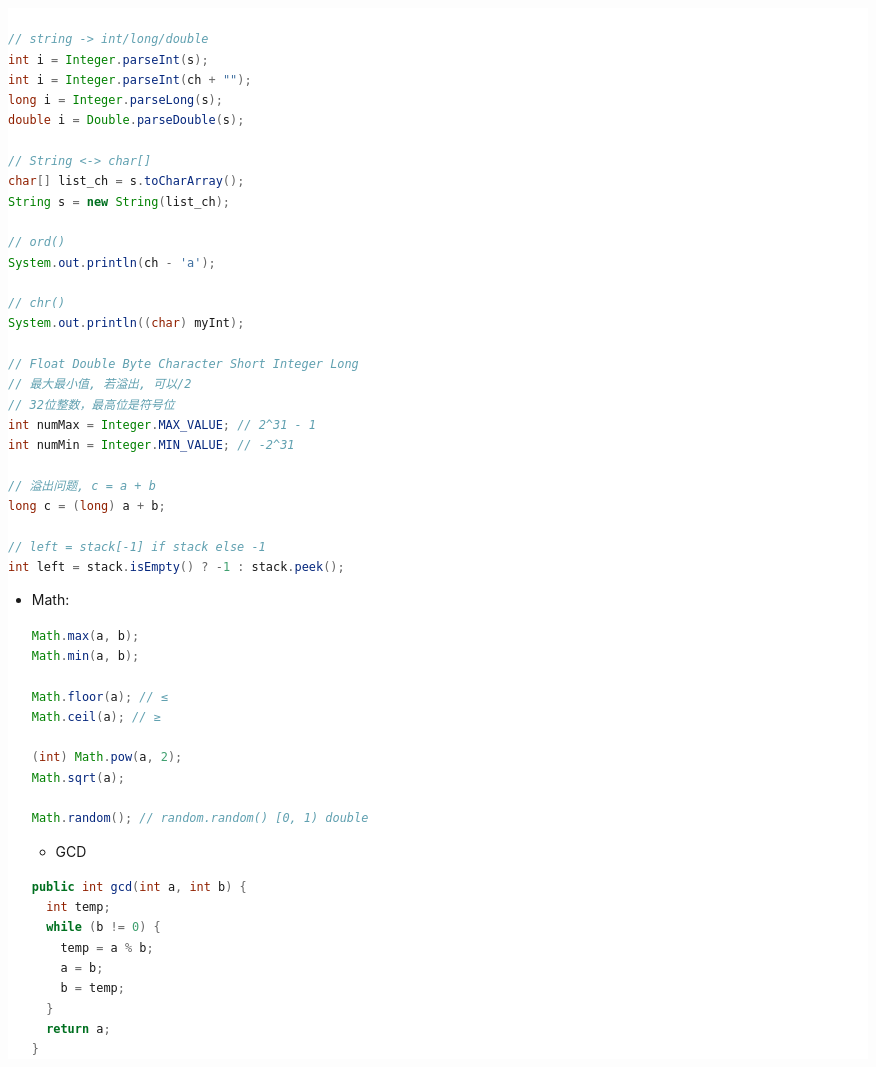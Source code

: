  ```java

  // string -> int/long/double
  int i = Integer.parseInt(s);
  int i = Integer.parseInt(ch + "");
  long i = Integer.parseLong(s);
  double i = Double.parseDouble(s);

  // String <-> char[]
  char[] list_ch = s.toCharArray();
  String s = new String(list_ch);

  // ord()
  System.out.println(ch - 'a');

  // chr()
  System.out.println((char) myInt);

  // Float Double Byte Character Short Integer Long
  // 最大最小值, 若溢出, 可以/2
  // 32位整数，最高位是符号位
  int numMax = Integer.MAX_VALUE; // 2^31 - 1
  int numMin = Integer.MIN_VALUE; // -2^31

  // 溢出问题, c = a + b
  long c = (long) a + b;

  // left = stack[-1] if stack else -1
  int left = stack.isEmpty() ? -1 : stack.peek();
  ```

- Math:

  ```java
  Math.max(a, b);
  Math.min(a, b);

  Math.floor(a); // ≤
  Math.ceil(a); // ≥

  (int) Math.pow(a, 2);
  Math.sqrt(a);

  Math.random(); // random.random() [0, 1) double
  ```

  - GCD

  ```java
  public int gcd(int a, int b) {
    int temp;
    while (b != 0) {
      temp = a % b;
      a = b;
      b = temp;
    }
    return a;
  }
  ```
